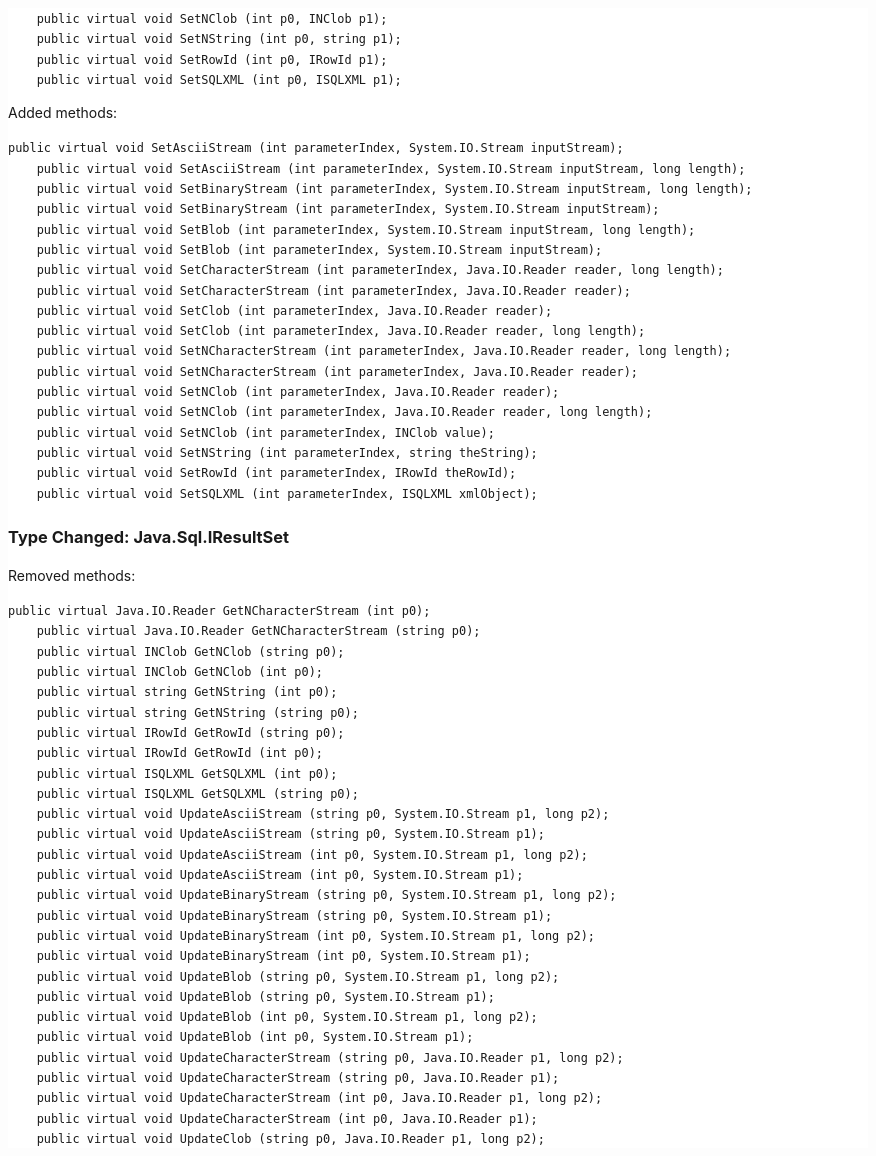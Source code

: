 ```
	public virtual void SetNClob (int p0, INClob p1);
	public virtual void SetNString (int p0, string p1);
	public virtual void SetRowId (int p0, IRowId p1);
	public virtual void SetSQLXML (int p0, ISQLXML p1);
```

Added methods:

```
public virtual void SetAsciiStream (int parameterIndex, System.IO.Stream inputStream);
	public virtual void SetAsciiStream (int parameterIndex, System.IO.Stream inputStream, long length);
	public virtual void SetBinaryStream (int parameterIndex, System.IO.Stream inputStream, long length);
	public virtual void SetBinaryStream (int parameterIndex, System.IO.Stream inputStream);
	public virtual void SetBlob (int parameterIndex, System.IO.Stream inputStream, long length);
	public virtual void SetBlob (int parameterIndex, System.IO.Stream inputStream);
	public virtual void SetCharacterStream (int parameterIndex, Java.IO.Reader reader, long length);
	public virtual void SetCharacterStream (int parameterIndex, Java.IO.Reader reader);
	public virtual void SetClob (int parameterIndex, Java.IO.Reader reader);
	public virtual void SetClob (int parameterIndex, Java.IO.Reader reader, long length);
	public virtual void SetNCharacterStream (int parameterIndex, Java.IO.Reader reader, long length);
	public virtual void SetNCharacterStream (int parameterIndex, Java.IO.Reader reader);
	public virtual void SetNClob (int parameterIndex, Java.IO.Reader reader);
	public virtual void SetNClob (int parameterIndex, Java.IO.Reader reader, long length);
	public virtual void SetNClob (int parameterIndex, INClob value);
	public virtual void SetNString (int parameterIndex, string theString);
	public virtual void SetRowId (int parameterIndex, IRowId theRowId);
	public virtual void SetSQLXML (int parameterIndex, ISQLXML xmlObject);
```

### Type Changed: Java.Sql.IResultSet

Removed methods:

```
public virtual Java.IO.Reader GetNCharacterStream (int p0);
	public virtual Java.IO.Reader GetNCharacterStream (string p0);
	public virtual INClob GetNClob (string p0);
	public virtual INClob GetNClob (int p0);
	public virtual string GetNString (int p0);
	public virtual string GetNString (string p0);
	public virtual IRowId GetRowId (string p0);
	public virtual IRowId GetRowId (int p0);
	public virtual ISQLXML GetSQLXML (int p0);
	public virtual ISQLXML GetSQLXML (string p0);
	public virtual void UpdateAsciiStream (string p0, System.IO.Stream p1, long p2);
	public virtual void UpdateAsciiStream (string p0, System.IO.Stream p1);
	public virtual void UpdateAsciiStream (int p0, System.IO.Stream p1, long p2);
	public virtual void UpdateAsciiStream (int p0, System.IO.Stream p1);
	public virtual void UpdateBinaryStream (string p0, System.IO.Stream p1, long p2);
	public virtual void UpdateBinaryStream (string p0, System.IO.Stream p1);
	public virtual void UpdateBinaryStream (int p0, System.IO.Stream p1, long p2);
	public virtual void UpdateBinaryStream (int p0, System.IO.Stream p1);
	public virtual void UpdateBlob (string p0, System.IO.Stream p1, long p2);
	public virtual void UpdateBlob (string p0, System.IO.Stream p1);
	public virtual void UpdateBlob (int p0, System.IO.Stream p1, long p2);
	public virtual void UpdateBlob (int p0, System.IO.Stream p1);
	public virtual void UpdateCharacterStream (string p0, Java.IO.Reader p1, long p2);
	public virtual void UpdateCharacterStream (string p0, Java.IO.Reader p1);
	public virtual void UpdateCharacterStream (int p0, Java.IO.Reader p1, long p2);
	public virtual void UpdateCharacterStream (int p0, Java.IO.Reader p1);
	public virtual void UpdateClob (string p0, Java.IO.Reader p1, long p2);
```